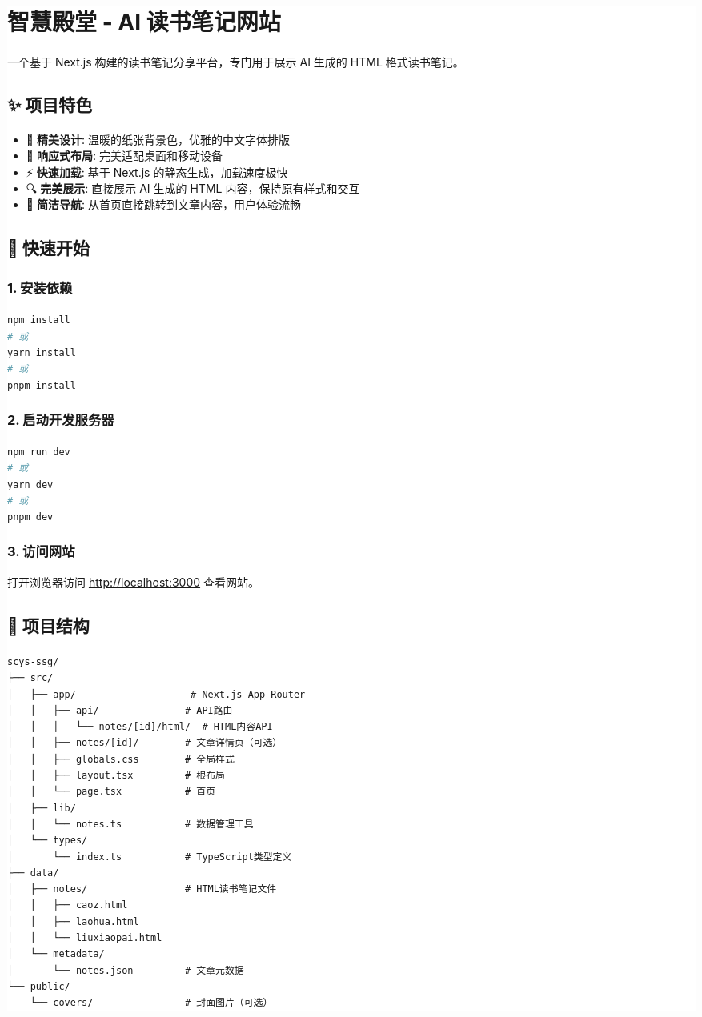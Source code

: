# 智慧殿堂 - AI 读书笔记网站

一个基于 Next.js 构建的读书笔记分享平台，专门用于展示 AI 生成的 HTML 格式读书笔记。

## ✨ 项目特色

- 🎨 **精美设计**: 温暖的纸张背景色，优雅的中文字体排版
- 📱 **响应式布局**: 完美适配桌面和移动设备
- ⚡ **快速加载**: 基于 Next.js 的静态生成，加载速度极快
- 🔍 **完美展示**: 直接展示 AI 生成的 HTML 内容，保持原有样式和交互
- 🎯 **简洁导航**: 从首页直接跳转到文章内容，用户体验流畅

## 🚀 快速开始

### 1. 安装依赖

```bash
npm install
# 或
yarn install
# 或
pnpm install
```

### 2. 启动开发服务器

```bash
npm run dev
# 或
yarn dev
# 或
pnpm dev
```

### 3. 访问网站

打开浏览器访问 [http://localhost:3000](http://localhost:3000) 查看网站。

## 📁 项目结构

```
scys-ssg/
├── src/
│   ├── app/                    # Next.js App Router
│   │   ├── api/               # API路由
│   │   │   └── notes/[id]/html/  # HTML内容API
│   │   ├── notes/[id]/        # 文章详情页（可选）
│   │   ├── globals.css        # 全局样式
│   │   ├── layout.tsx         # 根布局
│   │   └── page.tsx           # 首页
│   ├── lib/
│   │   └── notes.ts           # 数据管理工具
│   └── types/
│       └── index.ts           # TypeScript类型定义
├── data/
│   ├── notes/                 # HTML读书笔记文件
│   │   ├── caoz.html
│   │   ├── laohua.html
│   │   └── liuxiaopai.html
│   └── metadata/
│       └── notes.json         # 文章元数据
└── public/
    └── covers/                # 封面图片（可选）
```